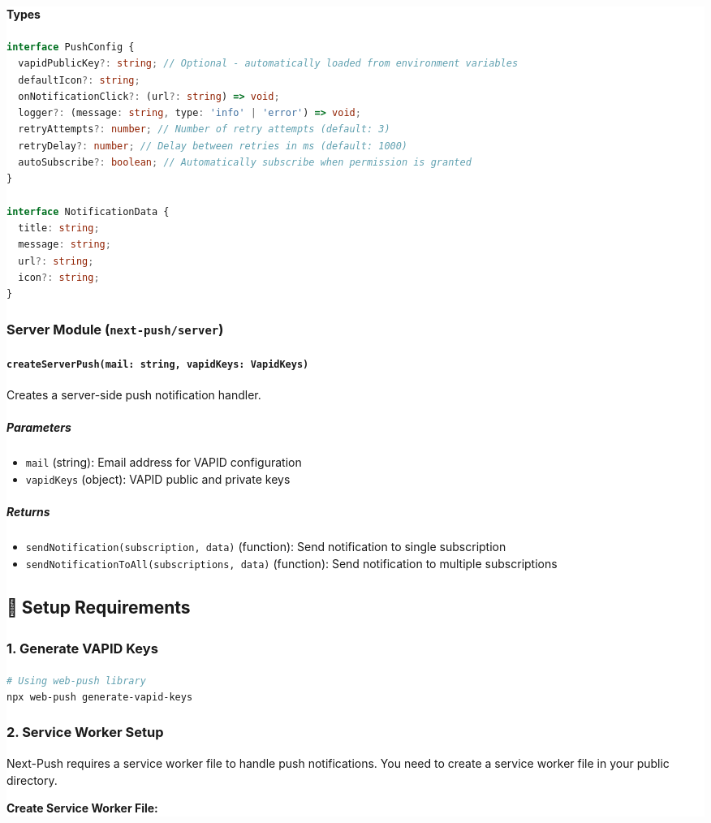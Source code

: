 #### Types

```typescript
interface PushConfig {
  vapidPublicKey?: string; // Optional - automatically loaded from environment variables
  defaultIcon?: string;
  onNotificationClick?: (url?: string) => void;
  logger?: (message: string, type: 'info' | 'error') => void;
  retryAttempts?: number; // Number of retry attempts (default: 3)
  retryDelay?: number; // Delay between retries in ms (default: 1000)
  autoSubscribe?: boolean; // Automatically subscribe when permission is granted
}

interface NotificationData {
  title: string;
  message: string;
  url?: string;
  icon?: string;
}
```

### Server Module (`next-push/server`)

#### `createServerPush(mail: string, vapidKeys: VapidKeys)`

Creates a server-side push notification handler.

##### Parameters

- `mail` (string): Email address for VAPID configuration
- `vapidKeys` (object): VAPID public and private keys

##### Returns

- `sendNotification(subscription, data)` (function): Send notification to single subscription
- `sendNotificationToAll(subscriptions, data)` (function): Send notification to multiple subscriptions

## 🔧 Setup Requirements

### 1. Generate VAPID Keys

```bash
# Using web-push library
npx web-push generate-vapid-keys
```

### 2. Service Worker Setup

Next-Push requires a service worker file to handle push notifications. You need to create a service worker file in your public directory.

**Create Service Worker File:**
